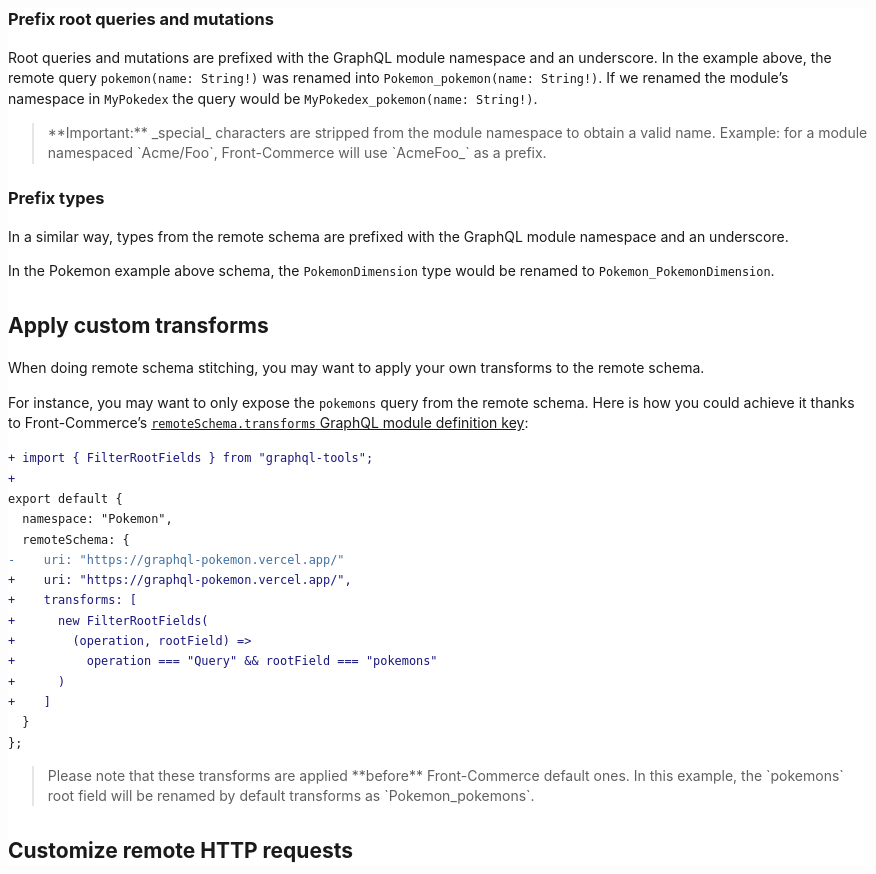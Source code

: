 ### Prefix root queries and mutations

Root queries and mutations are prefixed with the GraphQL module namespace and an underscore.
In the example above, the remote query `pokemon(name: String!)` was renamed into `Pokemon_pokemon(name: String!)`.
If we renamed the module’s namespace in `MyPokedex` the query would be `MyPokedex_pokemon(name: String!)`.

<blockquote class="important">
  **Important:** _special_ characters are stripped from the module namespace to obtain a valid name.
  Example: for a module namespaced `Acme/Foo`, Front-Commerce will use `AcmeFoo_` as a prefix.
</blockquote>

### Prefix types

In a similar way, types from the remote schema are prefixed with the GraphQL module namespace and an underscore.

In the Pokemon example above schema, the `PokemonDimension` type would be renamed to `Pokemon_PokemonDimension`.

## Apply custom transforms

When doing remote schema stitching, you may want to apply your own transforms to the remote schema.

For instance, you may want to only expose the `pokemons` query from the remote schema.
Here is how you could achieve it thanks to Front-Commerce’s [`remoteSchema.transforms` GraphQL module definition key](/docs/reference/graphql-module-definition.html#transforms-optional):

```diff
+ import { FilterRootFields } from "graphql-tools";
+
export default {
  namespace: "Pokemon",
  remoteSchema: {
-    uri: "https://graphql-pokemon.vercel.app/"
+    uri: "https://graphql-pokemon.vercel.app/",
+    transforms: [
+      new FilterRootFields(
+        (operation, rootField) =>
+          operation === "Query" && rootField === "pokemons"
+      )
+    ]
  }
};
```

<blockquote class="info">
  Please note that these transforms are applied **before** Front-Commerce default ones.
  In this example, the `pokemons` root field will be renamed by default transforms as `Pokemon_pokemons`.
</blockquote>

## Customize remote HTTP requests
